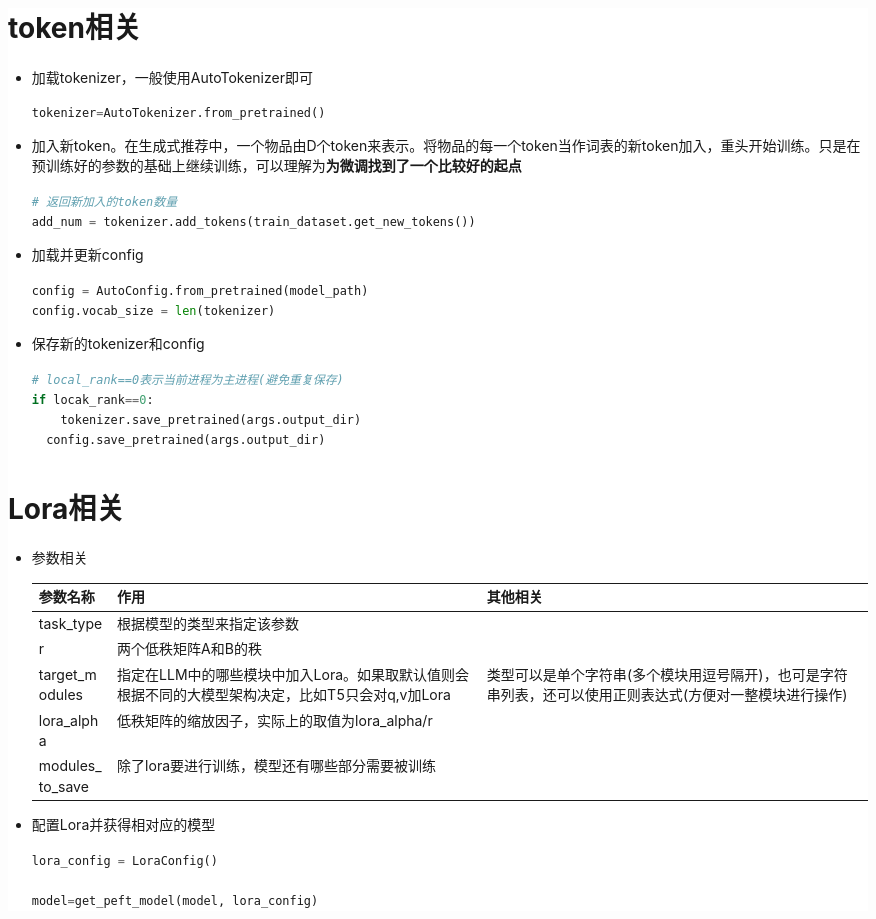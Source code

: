 # token相关

- 加载tokenizer，一般使用AutoTokenizer即可

  ```python
  tokenizer=AutoTokenizer.from_pretrained()
  ```

- 加入新token。在生成式推荐中，一个物品由D个token来表示。将物品的每一个token当作词表的新token加入，重头开始训练。只是在预训练好的参数的基础上继续训练，可以理解为**为微调找到了一个比较好的起点**

  ```python
  # 返回新加入的token数量
  add_num = tokenizer.add_tokens(train_dataset.get_new_tokens())
  ```

- 加载并更新config

  ```python
  config = AutoConfig.from_pretrained(model_path)
  config.vocab_size = len(tokenizer)
  ```

- 保存新的tokenizer和config

  ```python
  # local_rank==0表示当前进程为主进程(避免重复保存)
  if locak_rank==0:
      tokenizer.save_pretrained(args.output_dir)
  	config.save_pretrained(args.output_dir)
  ```



# Lora相关

- 参数相关

  | 参数名称        | 作用                                                         | 其他相关                                                     |
  | --------------- | ------------------------------------------------------------ | ------------------------------------------------------------ |
  | task_type       | 根据模型的类型来指定该参数                                   |                                                              |
  | r               | 两个低秩矩阵A和B的秩                                         |                                                              |
  | target_modules  | 指定在LLM中的哪些模块中加入Lora。如果取默认值则会根据不同的大模型架构决定，比如T5只会对q,v加Lora | 类型可以是单个字符串(多个模块用逗号隔开)，也可是字符串列表，还可以使用正则表达式(方便对一整模块进行操作) |
  | lora_alpha      | 低秩矩阵的缩放因子，实际上的取值为lora_alpha/r               |                                                              |
  | modules_to_save | 除了lora要进行训练，模型还有哪些部分需要被训练               |                                                              |

- 配置Lora并获得相对应的模型

  ```python
  lora_config = LoraConfig()
  
  model=get_peft_model(model, lora_config)
  ```
